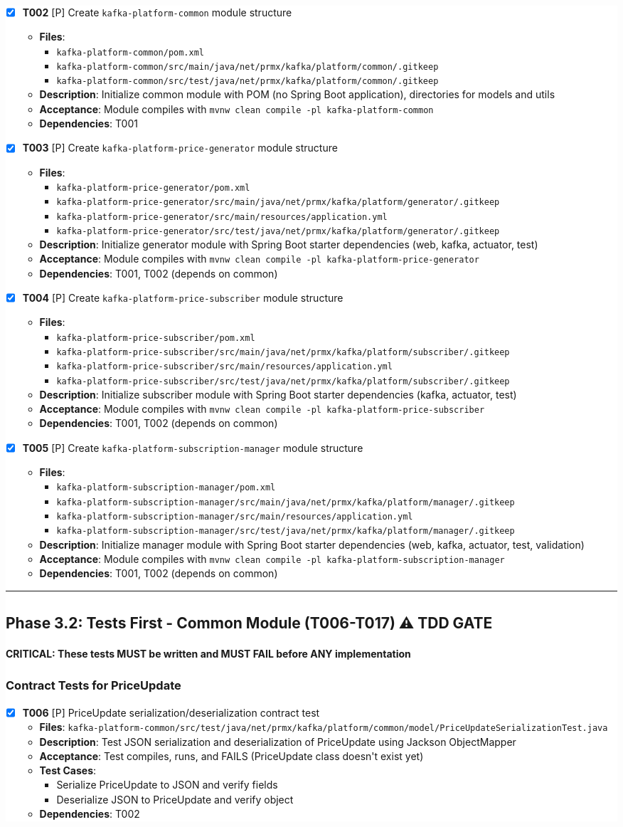 - [x] **T002** [P] Create `kafka-platform-common` module structure
  - **Files**: 
    - `kafka-platform-common/pom.xml`
    - `kafka-platform-common/src/main/java/net/prmx/kafka/platform/common/.gitkeep`
    - `kafka-platform-common/src/test/java/net/prmx/kafka/platform/common/.gitkeep`
  - **Description**: Initialize common module with POM (no Spring Boot application), directories for models and utils
  - **Acceptance**: Module compiles with `mvnw clean compile -pl kafka-platform-common`
  - **Dependencies**: T001

- [x] **T003** [P] Create `kafka-platform-price-generator` module structure
  - **Files**:
    - `kafka-platform-price-generator/pom.xml`
    - `kafka-platform-price-generator/src/main/java/net/prmx/kafka/platform/generator/.gitkeep`
    - `kafka-platform-price-generator/src/main/resources/application.yml`
    - `kafka-platform-price-generator/src/test/java/net/prmx/kafka/platform/generator/.gitkeep`
  - **Description**: Initialize generator module with Spring Boot starter dependencies (web, kafka, actuator, test)
  - **Acceptance**: Module compiles with `mvnw clean compile -pl kafka-platform-price-generator`
  - **Dependencies**: T001, T002 (depends on common)

- [x] **T004** [P] Create `kafka-platform-price-subscriber` module structure
  - **Files**:
    - `kafka-platform-price-subscriber/pom.xml`
    - `kafka-platform-price-subscriber/src/main/java/net/prmx/kafka/platform/subscriber/.gitkeep`
    - `kafka-platform-price-subscriber/src/main/resources/application.yml`
    - `kafka-platform-price-subscriber/src/test/java/net/prmx/kafka/platform/subscriber/.gitkeep`
  - **Description**: Initialize subscriber module with Spring Boot starter dependencies (kafka, actuator, test)
  - **Acceptance**: Module compiles with `mvnw clean compile -pl kafka-platform-price-subscriber`
  - **Dependencies**: T001, T002 (depends on common)

- [x] **T005** [P] Create `kafka-platform-subscription-manager` module structure
  - **Files**:
    - `kafka-platform-subscription-manager/pom.xml`
    - `kafka-platform-subscription-manager/src/main/java/net/prmx/kafka/platform/manager/.gitkeep`
    - `kafka-platform-subscription-manager/src/main/resources/application.yml`
    - `kafka-platform-subscription-manager/src/test/java/net/prmx/kafka/platform/manager/.gitkeep`
  - **Description**: Initialize manager module with Spring Boot starter dependencies (web, kafka, actuator, test, validation)
  - **Acceptance**: Module compiles with `mvnw clean compile -pl kafka-platform-subscription-manager`
  - **Dependencies**: T001, T002 (depends on common)

---

## Phase 3.2: Tests First - Common Module (T006-T017) ⚠️ TDD GATE
**CRITICAL: These tests MUST be written and MUST FAIL before ANY implementation**

### Contract Tests for PriceUpdate

- [x] **T006** [P] PriceUpdate serialization/deserialization contract test
  - **Files**: `kafka-platform-common/src/test/java/net/prmx/kafka/platform/common/model/PriceUpdateSerializationTest.java`
  - **Description**: Test JSON serialization and deserialization of PriceUpdate using Jackson ObjectMapper
  - **Acceptance**: Test compiles, runs, and FAILS (PriceUpdate class doesn't exist yet)
  - **Test Cases**:
    - Serialize PriceUpdate to JSON and verify fields
    - Deserialize JSON to PriceUpdate and verify object
  - **Dependencies**: T002
